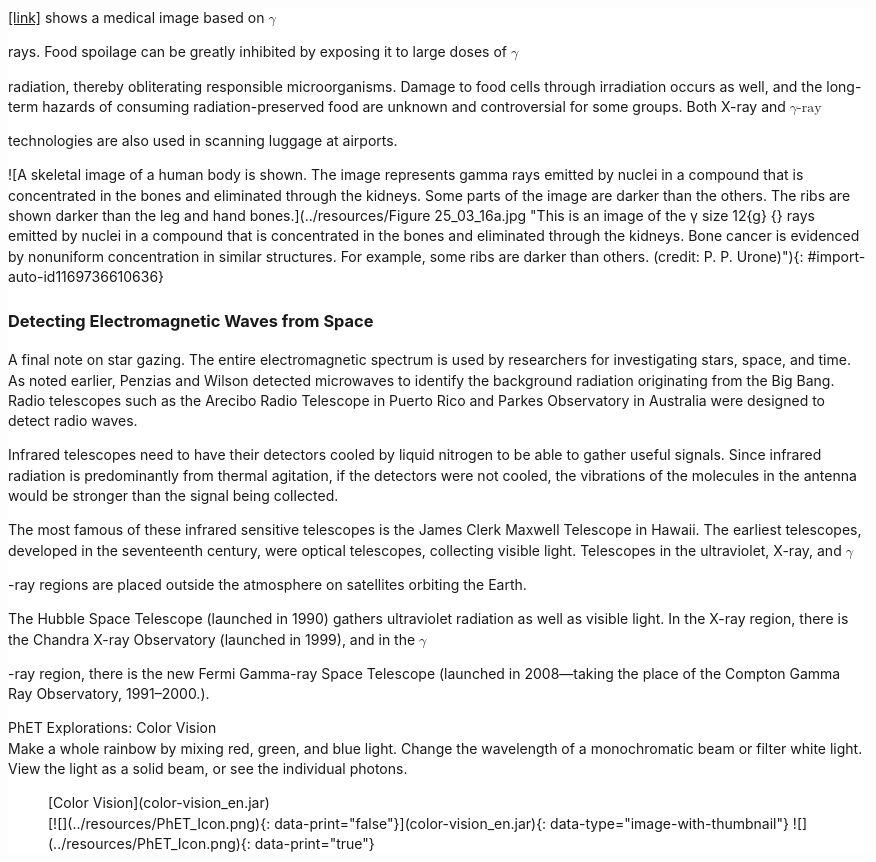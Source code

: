 [\[link\]](#import-auto-id1169736610636) shows a medical image based on <math xmlns="http://www.w3.org/1998/Math/MathML"><semantics><mrow><mrow><mi>γ</mi></mrow><mrow /></mrow><annotation encoding="StarMath 5.0"> size 12{g} {}</annotation></semantics></math>

 rays. Food spoilage can be greatly inhibited by exposing it to large doses of <math xmlns="http://www.w3.org/1998/Math/MathML"><semantics><mrow><mrow><mi>γ</mi></mrow><mrow /></mrow><annotation encoding="StarMath 5.0"> size 12{γ} {}</annotation></semantics></math>

 radiation, thereby obliterating responsible microorganisms. Damage to food cells through irradiation occurs as well, and the long-term hazards of consuming radiation-preserved food are unknown and controversial for some groups. Both X-ray and <math xmlns="http://www.w3.org/1998/Math/MathML"><semantics><mrow><mrow><mrow><mi>γ</mi><mtext>-ray</mtext></mrow></mrow><mrow /></mrow><annotation encoding="StarMath 5.0"> size 12{g"-ray"} {}</annotation></semantics></math>

 technologies are also used in scanning luggage at airports.

 ![A skeletal image of a human body is shown. The image represents gamma rays emitted by nuclei in a compound that is concentrated in the bones and eliminated through the kidneys. Some parts of the image are darker than the others. The ribs are shown darker than the leg and hand bones.](../resources/Figure 25_03_16a.jpg "This is an image of the &#x3B3; size 12{g} {} rays emitted by nuclei in a compound that is concentrated in the bones and eliminated through the kidneys. Bone cancer is evidenced by nonuniform concentration in similar structures. For example, some ribs are darker than others. (credit: P. P. Urone)"){: #import-auto-id1169736610636}

### Detecting Electromagnetic Waves from Space

A final note on star gazing. The entire electromagnetic spectrum is used by researchers for investigating stars, space, and time. As noted earlier, Penzias and Wilson detected microwaves to identify the background radiation originating from the Big Bang. Radio telescopes such as the Arecibo Radio Telescope in Puerto Rico and Parkes Observatory in Australia were designed to detect radio waves.

Infrared telescopes need to have their detectors cooled by liquid nitrogen to be able to gather useful signals. Since infrared radiation is predominantly from thermal agitation, if the detectors were not cooled, the vibrations of the molecules in the antenna would be stronger than the signal being collected.

The most famous of these infrared sensitive telescopes is the James Clerk Maxwell Telescope in Hawaii. The earliest telescopes, developed in the seventeenth century, were optical telescopes, collecting visible light. Telescopes in the ultraviolet, X-ray, and <math xmlns="http://www.w3.org/1998/Math/MathML"><semantics><mrow><mrow><mi>γ</mi></mrow><mrow /></mrow><annotation encoding="StarMath 5.0"> size 12{g} {}</annotation></semantics></math>

-ray regions are placed outside the atmosphere on satellites orbiting the Earth.

The Hubble Space Telescope (launched in 1990) gathers ultraviolet radiation as well as visible light. In the X-ray region, there is the Chandra X-ray Observatory (launched in 1999), and in the <math xmlns="http://www.w3.org/1998/Math/MathML"><semantics><mrow><mrow><mi>γ</mi></mrow><mrow /></mrow><annotation encoding="StarMath 5.0"> size 12{g} {}</annotation></semantics></math>

-ray region, there is the new Fermi Gamma-ray Space Telescope (launched in 2008—taking the place of the Compton Gamma Ray Observatory, 1991–2000.).

<div data-type="note" data-has-label="true" data-label="" markdown="1">
<div data-type="title">
PhET Explorations: Color Vision
</div>
Make a whole rainbow by mixing red, green, and blue light. Change the wavelength of a monochromatic beam or filter white light. View the light as a solid beam, or see the individual photons.

<figure markdown="1" id="eip-id3493739">
<figcaption>
[Color Vision](color-vision_en.jar)
</figcaption>
<div data-type="alternates" id="Phet_module_25.3" data-alt="">
[![](../resources/PhET_Icon.png){: data-print="false"}](color-vision_en.jar){: data-type="image-with-thumbnail"} ![](../resources/PhET_Icon.png){: data-print="true"}
</div>
</figure>
</div>
